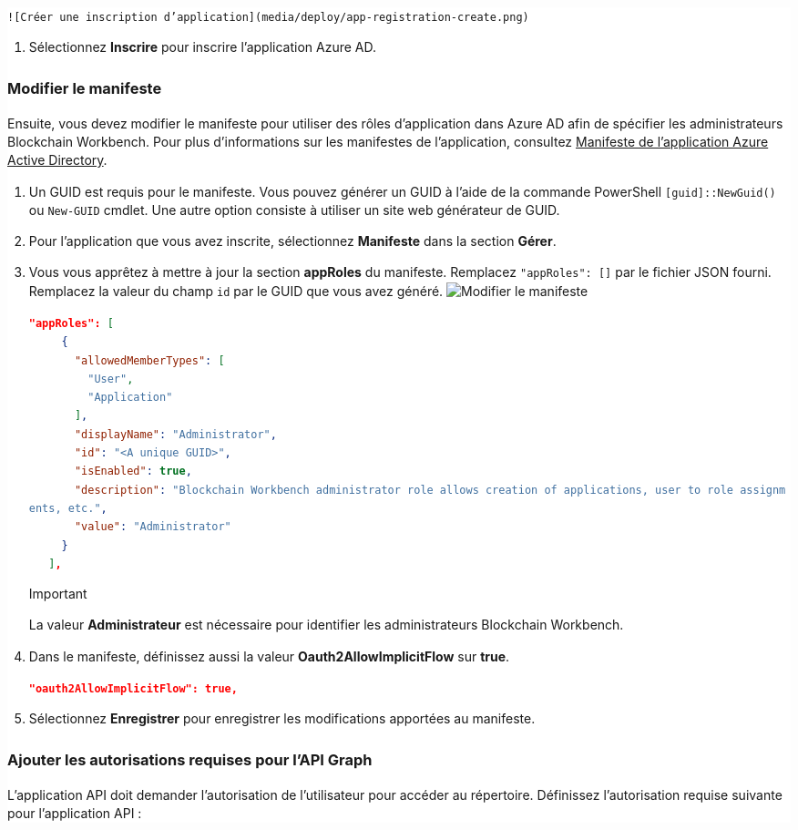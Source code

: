     ![Créer une inscription d’application](media/deploy/app-registration-create.png)

1. Sélectionnez **Inscrire** pour inscrire l’application Azure AD.

### <a name="modify-manifest"></a>Modifier le manifeste

Ensuite, vous devez modifier le manifeste pour utiliser des rôles d’application dans Azure AD afin de spécifier les administrateurs Blockchain Workbench.  Pour plus d’informations sur les manifestes de l’application, consultez [Manifeste de l’application Azure Active Directory](../../active-directory/develop/reference-app-manifest.md).

1. Un GUID est requis pour le manifeste. Vous pouvez générer un GUID à l’aide de la commande PowerShell `[guid]::NewGuid()` ou `New-GUID` cmdlet. Une autre option consiste à utiliser un site web générateur de GUID.
1. Pour l’application que vous avez inscrite, sélectionnez **Manifeste** dans la section **Gérer**.
1. Vous vous apprêtez à mettre à jour la section **appRoles** du manifeste. Remplacez `"appRoles": []` par le fichier JSON fourni. Remplacez la valeur du champ `id` par le GUID que vous avez généré.
    ![Modifier le manifeste](media/deploy/edit-manifest.png)

    ``` json
    "appRoles": [
         {
           "allowedMemberTypes": [
             "User",
             "Application"
           ],
           "displayName": "Administrator",
           "id": "<A unique GUID>",
           "isEnabled": true,
           "description": "Blockchain Workbench administrator role allows creation of applications, user to role assignments, etc.",
           "value": "Administrator"
         }
       ],
    ```

    > [!IMPORTANT]
    > La valeur **Administrateur** est nécessaire pour identifier les administrateurs Blockchain Workbench.

1. Dans le manifeste, définissez aussi la valeur **Oauth2AllowImplicitFlow** sur **true**.

    ``` json
    "oauth2AllowImplicitFlow": true,
    ```

1. Sélectionnez **Enregistrer** pour enregistrer les modifications apportées au manifeste.

### <a name="add-graph-api-required-permissions"></a>Ajouter les autorisations requises pour l’API Graph

L’application API doit demander l’autorisation de l’utilisateur pour accéder au répertoire. Définissez l’autorisation requise suivante pour l’application API :
